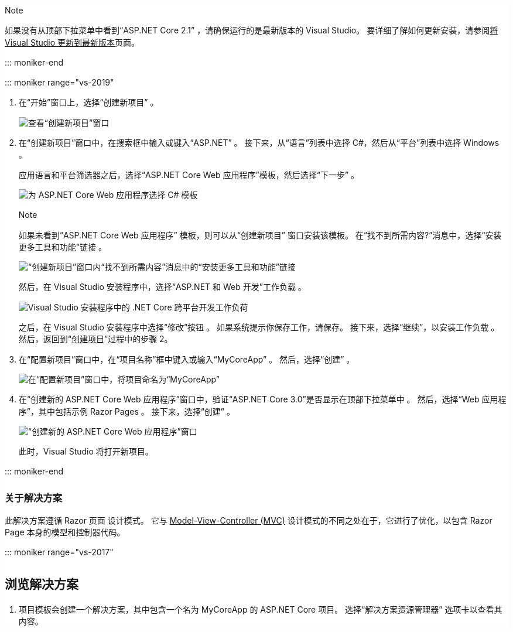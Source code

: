    > [!NOTE]
   > 如果没有从顶部下拉菜单中看到“ASP.NET Core 2.1”  ，请确保运行的是最新版本的 Visual Studio。 要详细了解如何更新安装，请参阅[将 Visual Studio 更新到最新版本](../../install/update-visual-studio.md)页面。

::: moniker-end

::: moniker range="vs-2019"

1. 在“开始”窗口上，选择“创建新项目”  。

   ![查看“创建新项目”窗口](../../get-started/media/vs-2019/create-new-project-dark-theme.png)

1. 在“创建新项目”窗口中，在搜索框中输入或键入“ASP.NET”   。 接下来，从“语言”列表中选择 C#，然后从“平台”列表中选择 Windows   。

   应用语言和平台筛选器之后，选择“ASP.NET Core Web 应用程序”模板，然后选择“下一步”   。

   ![为 ASP.NET Core Web 应用程序选择 C# 模板](./media/vs-2019/csharp-create-new-project-search-aspnet-core-filtered.png)

   > [!NOTE]
   > 如果未看到“ASP.NET Core Web 应用程序”  模板，则可以从“创建新项目”  窗口安装该模板。 在“找不到所需内容?”消息中，选择“安装更多工具和功能”链接   。
   >
   > ![“创建新项目”窗口内“找不到所需内容”消息中的“安装更多工具和功能”链接](../../get-started/media/vs-2019/not-finding-what-looking-for.png)
   >
   > 然后，在 Visual Studio 安装程序中，选择“ASP.NET 和 Web 开发”工作负载  。
   >
   > ![Visual Studio 安装程序中的 .NET Core 跨平台开发工作负荷](../../get-started/media/aspnet-core-web-dev-workload.png)
   >
   > 之后，在 Visual Studio 安装程序中选择“修改”按钮  。 如果系统提示你保存工作，请保存。 接下来，选择“继续”，以安装工作负载  。 然后，返回到“[创建项目](#create-a-project)”过程中的步骤 2。

1. 在“配置新项目”窗口中，在“项目名称”框中键入或输入“MyCoreApp”    。 然后，选择“创建”  。

   ![在“配置新项目”窗口中，将项目命名为“MyCoreApp”](./media/vs-2019/csharp-name-your-aspnet-mycoreapp-project.png)

1. 在“创建新的 ASP.NET Core Web 应用程序”窗口中，验证“ASP.NET Core 3.0”是否显示在顶部下拉菜单中   。 然后，选择“Web 应用程序”，其中包括示例 Razor Pages  。 接下来，选择“创建”  。

   ![“创建新的 ASP.NET Core Web 应用程序”窗口](./media/vs-2019/csharp-create-aspnet-razor-pages-app.png)

   此时，Visual Studio 将打开新项目。

::: moniker-end

### <a name="about-your-solution"></a>关于解决方案

此解决方案遵循 Razor 页面  设计模式。 它与 [Model-View-Controller (MVC)](/aspnet/core/tutorials/first-mvc-app/start-mvc?view=aspnetcore-2.1&tabs=aspnetcore2x) 设计模式的不同之处在于，它进行了优化，以包含 Razor Page 本身的模型和控制器代码。

::: moniker range="vs-2017"
## <a name="tour-your-solution"></a>浏览解决方案

 1. 项目模板会创建一个解决方案，其中包含一个名为 MyCoreApp  的 ASP.NET Core 项目。 选择“解决方案资源管理器”  选项卡以查看其内容。
